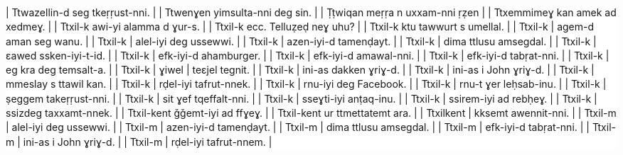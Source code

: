| Ttwazellin-d seg tkeṛṛust-nni. |
| Ttwenɣen yimsulta-nni deg sin. |
| Ṭṭwiqan meṛṛa n uxxam-nni ṛẓen |
| Ttxemmimeɣ kan amek ad xedmeɣ. |
| Ttxil-k awi-yi alamma d ɣur-s. |
| Ttxil-k ecc. Telluẓeḍ neɣ uhu? |
| Ttxil-k ktu tawwurt s umellal. |
| Ttxil-k |  agem-d aman seg wanu. |
| Ttxil-k |  alel-iyi deg ussewwi. |
| Ttxil-k |  azen-iyi-d tamenḍayt. |
| Ttxil-k |  dima ttlusu amsegdal. |
| Ttxil-k |  ɛawed ssken-iyi-t-id. |
| Ttxil-k |  efk-iyi-d ahamburger. |
| Ttxil-k |  efk-iyi-d amawal-nni. |
| Ttxil-k |  efk-iyi-d tabṛat-nni. |
| Ttxil-k |  eg kra deg temsalt-a. |
| Ttxil-k |  ɣiwel |  teɛjel tegnit. |
| Ttxil-k |  ini-as dakken ɣriɣ-d. |
| Ttxil-k |  ini-as i John ɣriɣ-d. |
| Ttxil-k |  mmeslay s ttawil kan. |
| Ttxil-k |  rḍel-iyi tafrut-nnek. |
| Ttxil-k |  rnu-iyi deg Facebook. |
| Ttxil-k |  rnu-t ɣer leḥsab-inu. |
| Ttxil-k |  ṣeggem takeṛṛust-nni. |
| Ttxil-k |  sit ɣef tqeffalt-nni. |
| Ttxil-k |  sseɣti-iyi anṭaq-inu. |
| Ttxil-k |  ssirem-iyi ad rebḥeɣ. |
| Ttxil-k |  ssizdeg taxxamt-nnek. |
| Ttxil-kent ǧǧemt-iyi ad ffɣeɣ. |
| Ttxil-kent ur ttmettatemt ara. |
| Ttxilkent |  kksemt awennit-nni. |
| Ttxil-m |  alel-iyi deg ussewwi. |
| Ttxil-m |  azen-iyi-d tamenḍayt. |
| Ttxil-m |  dima ttlusu amsegdal. |
| Ttxil-m |  efk-iyi-d tabṛat-nni. |
| Ttxil-m |  ini-as i John ɣriɣ-d. |
| Ttxil-m |  rḍel-iyi tafrut-nnem. |